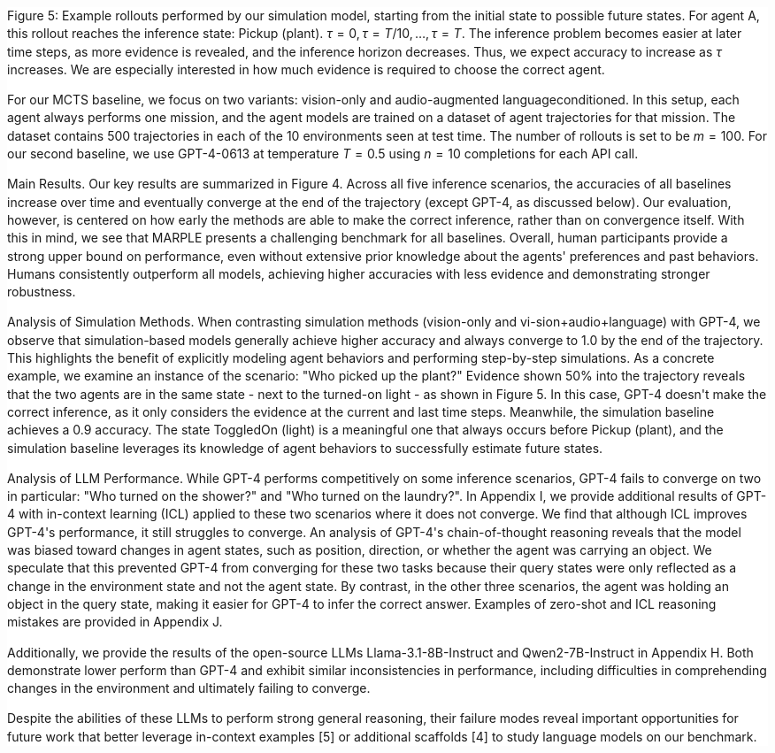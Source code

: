 Figure 5: Example rollouts performed by our simulation model, starting from the initial state to possible future states. For agent A, this rollout reaches the inference state: Pickup (plant).
$\tau=0, \tau=T / 10, \ldots, \tau=T$. The inference problem becomes easier at later time steps, as more evidence is revealed, and the inference horizon decreases. Thus, we expect accuracy to increase as $\tau$ increases. We are especially interested in how much evidence is required to choose the correct agent.

For our MCTS baseline, we focus on two variants: vision-only and audio-augmented languageconditioned. In this setup, each agent always performs one mission, and the agent models are trained on a dataset of agent trajectories for that mission. The dataset contains 500 trajectories in each of the 10 environments seen at test time. The number of rollouts is set to be $m=100$. For our second baseline, we use GPT-4-0613 at temperature $T=0.5$ using $n=10$ completions for each API call.

Main Results. Our key results are summarized in Figure 4. Across all five inference scenarios, the accuracies of all baselines increase over time and eventually converge at the end of the trajectory (except GPT-4, as discussed below). Our evaluation, however, is centered on how early the methods are able to make the correct inference, rather than on convergence itself. With this in mind, we see that MARPLE presents a challenging benchmark for all baselines. Overall, human participants provide a strong upper bound on performance, even without extensive prior knowledge about the agents' preferences and past behaviors. Humans consistently outperform all models, achieving higher accuracies with less evidence and demonstrating stronger robustness.

Analysis of Simulation Methods. When contrasting simulation methods (vision-only and vi-sion+audio+language) with GPT-4, we observe that simulation-based models generally achieve higher accuracy and always converge to 1.0 by the end of the trajectory. This highlights the benefit of explicitly modeling agent behaviors and performing step-by-step simulations. As a concrete example, we examine an instance of the scenario: "Who picked up the plant?" Evidence shown $50 \%$ into the trajectory reveals that the two agents are in the same state - next to the turned-on light - as shown in Figure 5. In this case, GPT-4 doesn't make the correct inference, as it only considers the evidence at the current and last time steps. Meanwhile, the simulation baseline achieves a 0.9 accuracy. The state ToggledOn (light) is a meaningful one that always occurs before Pickup (plant), and the simulation baseline leverages its knowledge of agent behaviors to successfully estimate future states.

Analysis of LLM Performance. While GPT-4 performs competitively on some inference scenarios, GPT-4 fails to converge on two in particular: "Who turned on the shower?" and "Who turned on the laundry?". In Appendix I, we provide additional results of GPT-4 with in-context learning (ICL) applied to these two scenarios where it does not converge. We find that although ICL improves GPT-4's performance, it still struggles to converge. An analysis of GPT-4's chain-of-thought reasoning reveals that the model was biased toward changes in agent states, such as position, direction, or whether the agent was carrying an object. We speculate that this prevented GPT-4 from converging for these two tasks because their query states were only reflected as a change in the environment state and not the agent state. By contrast, in the other three scenarios, the agent was holding an object in the query state, making it easier for GPT-4 to infer the correct answer. Examples of zero-shot and ICL reasoning mistakes are provided in Appendix J.

Additionally, we provide the results of the open-source LLMs Llama-3.1-8B-Instruct and Qwen2-7B-Instruct in Appendix H. Both demonstrate lower perform than GPT-4 and exhibit similar inconsistencies in performance, including difficulties in comprehending changes in the environment and ultimately failing to converge.

Despite the abilities of these LLMs to perform strong general reasoning, their failure modes reveal important opportunities for future work that better leverage in-context examples [5] or additional scaffolds [4] to study language models on our benchmark.


[^0]:    *Equal contribution.